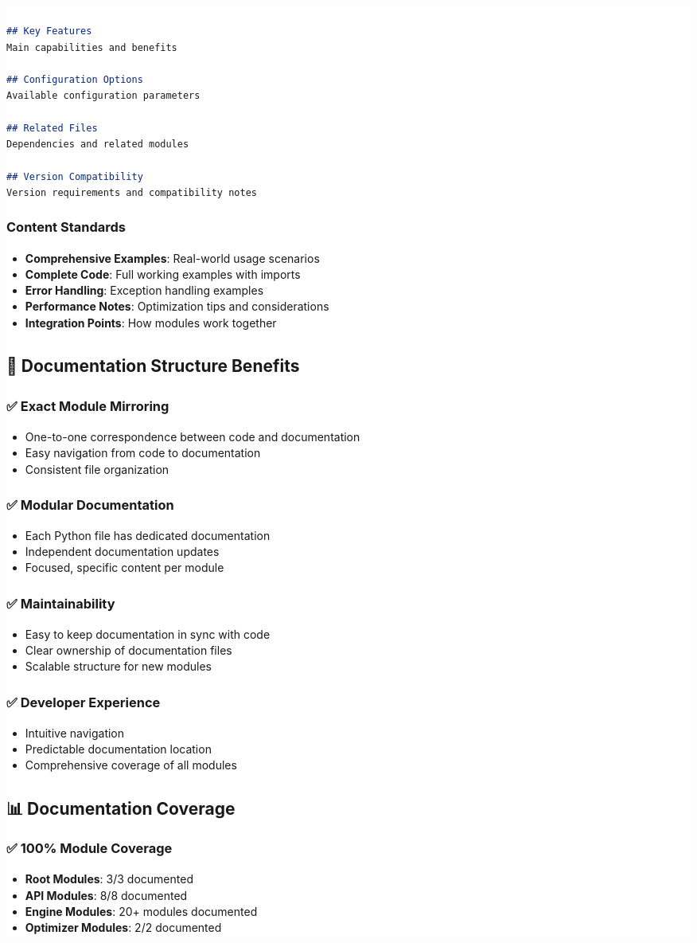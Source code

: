 ```markdown

## Key Features
Main capabilities and benefits

## Configuration Options
Available configuration parameters

## Related Files
Dependencies and related modules

## Version Compatibility
Version requirements and compatibility notes
```

### Content Standards
- **Comprehensive Examples**: Real-world usage scenarios
- **Complete Code**: Full working examples with imports
- **Error Handling**: Exception handling examples
- **Performance Notes**: Optimization tips and considerations
- **Integration Points**: How modules work together

## 🔄 Documentation Structure Benefits

### ✅ **Exact Module Mirroring**
- One-to-one correspondence between code and documentation
- Easy navigation from code to documentation
- Consistent file organization

### ✅ **Modular Documentation**
- Each Python file has dedicated documentation
- Independent documentation updates
- Focused, specific content per module

### ✅ **Maintainability**
- Easy to keep documentation in sync with code
- Clear ownership of documentation files
- Scalable structure for new modules

### ✅ **Developer Experience**
- Intuitive navigation
- Predictable documentation location
- Comprehensive coverage of all modules

## 📊 Documentation Coverage

### ✅ **100% Module Coverage**
- **Root Modules**: 3/3 documented
- **API Modules**: 8/8 documented  
- **Engine Modules**: 20+ modules documented
- **Optimizer Modules**: 2/2 documented
